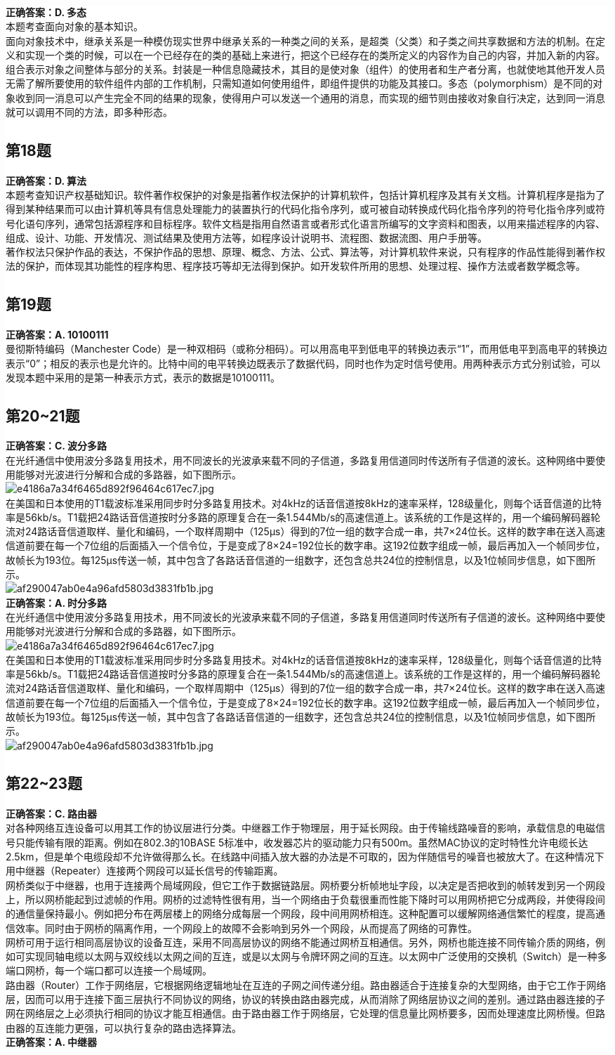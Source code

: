 **正确答案：D. 多态**  
本题考查面向对象的基本知识。  
面向对象技术中，继承关系是一种模仿现实世界中继承关系的一种类之间的关系，是超类（父类）和子类之间共享数据和方法的机制。在定义和实现一个类的时候，可以在一个已经存在的类的基础上来进行，把这个已经存在的类所定义的内容作为自己的内容，并加入新的内容。组合表示对象之间整体与部分的关系。封装是一种信息隐藏技术，其目的是使对象（组件）的使用者和生产者分离，也就使地其他开发人员无需了解所要使用的软件组件内部的工作机制，只需知道如何使用组件，即组件提供的功能及其接口。多态（polymorphism）是不同的对象收到同一消息可以产生完全不同的结果的现象，使得用户可以发送一个通用的消息，而实现的细节则由接收对象自行决定，达到同一消息就可以调用不同的方法，即多种形态。  


## 第18题 ##

**正确答案：D. 算法**  
本题考查知识产权基础知识。软件著作权保护的对象是指著作权法保护的计算机软件，包括计算机程序及其有关文档。计算机程序是指为了得到某种结果而可以由计算机等具有信息处理能力的装置执行的代码化指令序列，或可被自动转换成代码化指令序列的符号化指令序列或符号化语句序列，通常包括源程序和目标程序。软件文档是指用自然语言或者形式化语言所编写的文字资料和图表，以用来描述程序的内容、组成、设计、功能、开发情况、测试结果及使用方法等，如程序设计说明书、流程图、数据流图、用户手册等。  
著作权法只保护作品的表达，不保护作品的思想、原理、概念、方法、公式、算法等，对计算机软件来说，只有程序的作品性能得到著作权法的保护，而体现其功能性的程序构思、程序技巧等却无法得到保护。如开发软件所用的思想、处理过程、操作方法或者数学概念等。  


## 第19题 ##

**正确答案：A. 10100111**  
曼彻斯特编码（Manchester Code）是一种双相码（或称分相码）。可以用高电平到低电平的转换边表示“1”，而用低电平到高电平的转换边表示“0”；相反的表示也是允许的。比特中间的电平转换边既表示了数据代码，同时也作为定时信号使用。用两种表示方式分别试验，可以发现本题中采用的是第一种表示方式，表示的数据是10100111。  


## 第20~21题 ##

**正确答案：C. 波分多路**  
在光纤通信中使用波分多路复用技术，用不同波长的光波承来载不同的子信道，多路复用信道同时传送所有子信道的波长。这种网络中要使用能够对光波进行分解和合成的多路器，如下图所示。  
![e4186a7a34f6465d892f96464c617ec7.jpg][]  
在美国和日本使用的T1载波标准采用同步时分多路复用技术。对4kHz的话音信道按8kHz的速率采样，128级量化，则每个话音信道的比特率是56kb/s。T1载把24路话音信道按时分多路的原理复合在一条1.544Mb/s的高速信道上。该系统的工作是这样的，用一个编码解码器轮流对24路话音信道取样、量化和编码，一个取样周期中（125μs）得到的7位一组的数字合成一串，共7×24位长。这样的数字串在送入高速信道前要在每一个7位组的后面插入一个信令位，于是变成了8×24=192位长的数字串。这192位数字组成一帧，最后再加入一个帧同步位，故帧长为193位。每125μs传送一帧，其中包含了各路话音信道的一组数字，还包含总共24位的控制信息，以及1位帧同步信息，如下图所示。  
![af290047ab0e4a96afd5803d3831fb1b.jpg][]  
**正确答案：A. 时分多路**  
在光纤通信中使用波分多路复用技术，用不同波长的光波承来载不同的子信道，多路复用信道同时传送所有子信道的波长。这种网络中要使用能够对光波进行分解和合成的多路器，如下图所示。  
![e4186a7a34f6465d892f96464c617ec7.jpg][]  
在美国和日本使用的T1载波标准采用同步时分多路复用技术。对4kHz的话音信道按8kHz的速率采样，128级量化，则每个话音信道的比特率是56kb/s。T1载把24路话音信道按时分多路的原理复合在一条1.544Mb/s的高速信道上。该系统的工作是这样的，用一个编码解码器轮流对24路话音信道取样、量化和编码，一个取样周期中（125μs）得到的7位一组的数字合成一串，共7×24位长。这样的数字串在送入高速信道前要在每一个7位组的后面插入一个信令位，于是变成了8×24=192位长的数字串。这192位数字组成一帧，最后再加入一个帧同步位，故帧长为193位。每125μs传送一帧，其中包含了各路话音信道的一组数字，还包含总共24位的控制信息，以及1位帧同步信息，如下图所示。  
![af290047ab0e4a96afd5803d3831fb1b.jpg][]  


## 第22~23题 ##

**正确答案：C. 路由器**  
对各种网络互连设备可以用其工作的协议层进行分类。中继器工作于物理层，用于延长网段。由于传输线路噪音的影响，承载信息的电磁信号只能传输有限的距离。例如在802.3的10BASE 5标准中，收发器芯片的驱动能力只有500m。虽然MAC协议的定时特性允许电缆长达2.5km，但是单个电缆段却不允许做得那么长。在线路中间插入放大器的办法是不可取的，因为伴随信号的噪音也被放大了。在这种情况下用中继器（Repeater）连接两个网段可以延长信号的传输距离。  
网桥类似于中继器，也用于连接两个局域网段，但它工作于数据链路层。网桥要分析帧地址字段，以决定是否把收到的帧转发到另一个网段上，所以网桥能起到过滤帧的作用。网桥的过滤特性很有用，当一个网络由于负载很重而性能下降时可以用网桥把它分成两段，并使得段间的通信量保持最小。例如把分布在两层楼上的网络分成每层一个网段，段中间用网桥相连。这种配置可以缓解网络通信繁忙的程度，提高通信效率。同时由于网桥的隔离作用，一个网段上的故障不会影响到另外一个网段，从而提高了网络的可靠性。  
网桥可用于运行相同高层协议的设备互连，采用不同高层协议的网络不能通过网桥互相通信。另外，网桥也能连接不同传输介质的网络，例如可实现同轴电缆以太网与双绞线以太网之间的互连，或是以太网与令牌环网之间的互连。以太网中广泛使用的交换机（Switch）是一种多端口网桥，每一个端口都可以连接一个局域网。  
路由器（Router）工作于网络层，它根据网络逻辑地址在互连的子网之间传递分组。路由器适合于连接复杂的大型网络，由于它工作于网络层，因而可以用于连接下面三层执行不同协议的网络，协议的转换由路由器完成，从而消除了网络层协议之间的差别。通过路由器连接的子网在网络层之上必须执行相同的协议才能互相通信。由于路由器工作于网络层，它处理的信息量比网桥要多，因而处理速度比网桥慢。但路由器的互连能力更强，可以执行复杂的路由选择算法。  
**正确答案：A. 中继器**  

[990b6b5db7ab4c4599c7604cb6644262.jpg]: https://www.xkxxkx.cn/file/exam/software/网络管理员/综合知识/第1题/990b6b5db7ab4c4599c7604cb6644262.jpg
[ca6ac8b2496e47dc81840fa46913a55c.jpg]: https://www.xkxxkx.cn/file/exam/software/网络管理员/综合知识/第2题/ca6ac8b2496e47dc81840fa46913a55c.jpg
[e4186a7a34f6465d892f96464c617ec7.jpg]: https://www.xkxxkx.cn/file/exam/software/网络管理员/综合知识/第20题/e4186a7a34f6465d892f96464c617ec7.jpg
[af290047ab0e4a96afd5803d3831fb1b.jpg]: https://www.xkxxkx.cn/file/exam/software/网络管理员/综合知识/第20题/af290047ab0e4a96afd5803d3831fb1b.jpg
[fb742e8a3be0425e9b479ba8ab58eb19.jpg]: https://www.xkxxkx.cn/file/exam/software/网络管理员/综合知识/第28题/fb742e8a3be0425e9b479ba8ab58eb19.jpg
[bdad6f68cc1c400aa54d5114f76c87ad.jpg]: https://www.xkxxkx.cn/file/exam/software/网络管理员/综合知识/第34题/bdad6f68cc1c400aa54d5114f76c87ad.jpg
[cd45264de47a4f63b2c1667935d33c27.jpg]: https://www.xkxxkx.cn/file/exam/software/网络管理员/综合知识/第38题/cd45264de47a4f63b2c1667935d33c27.jpg